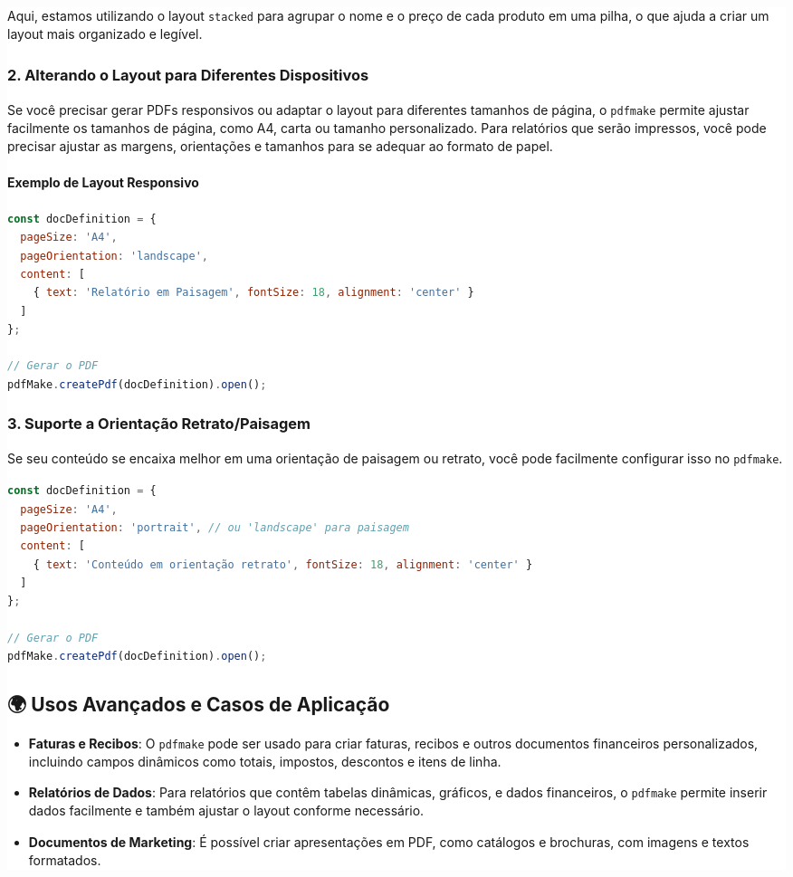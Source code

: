 Aqui, estamos utilizando o layout `stacked` para agrupar o nome e o preço de cada produto em uma pilha, o que ajuda a criar um layout mais organizado e legível.

### 2. **Alterando o Layout para Diferentes Dispositivos**

Se você precisar gerar PDFs responsivos ou adaptar o layout para diferentes tamanhos de página, o `pdfmake` permite ajustar facilmente os tamanhos de página, como A4, carta ou tamanho personalizado. Para relatórios que serão impressos, você pode precisar ajustar as margens, orientações e tamanhos para se adequar ao formato de papel.

#### Exemplo de Layout Responsivo

```javascript
const docDefinition = {
  pageSize: 'A4',
  pageOrientation: 'landscape',
  content: [
    { text: 'Relatório em Paisagem', fontSize: 18, alignment: 'center' }
  ]
};

// Gerar o PDF
pdfMake.createPdf(docDefinition).open();
```

### 3. **Suporte a Orientação Retrato/Paisagem**

Se seu conteúdo se encaixa melhor em uma orientação de paisagem ou retrato, você pode facilmente configurar isso no `pdfmake`.

```javascript
const docDefinition = {
  pageSize: 'A4',
  pageOrientation: 'portrait', // ou 'landscape' para paisagem
  content: [
    { text: 'Conteúdo em orientação retrato', fontSize: 18, alignment: 'center' }
  ]
};

// Gerar o PDF
pdfMake.createPdf(docDefinition).open();
```

## 🌍 Usos Avançados e Casos de Aplicação

- **Faturas e Recibos**: O `pdfmake` pode ser usado para criar faturas, recibos e outros documentos financeiros personalizados, incluindo campos dinâmicos como totais, impostos, descontos e itens de linha.
  
- **Relatórios de Dados**: Para relatórios que contêm tabelas dinâmicas, gráficos, e dados financeiros, o `pdfmake` permite inserir dados facilmente e também ajustar o layout conforme necessário.

- **Documentos de Marketing**: É possível criar apresentações em PDF, como catálogos e brochuras, com imagens e textos formatados.
